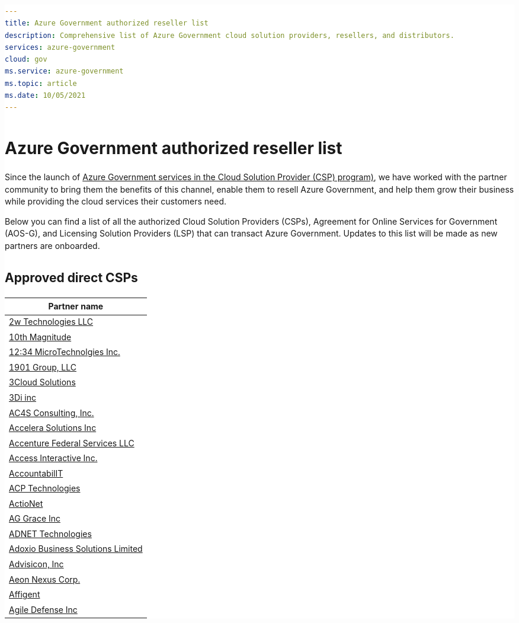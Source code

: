 ```yaml
---
title: Azure Government authorized reseller list
description: Comprehensive list of Azure Government cloud solution providers, resellers, and distributors.
services: azure-government
cloud: gov
ms.service: azure-government
ms.topic: article
ms.date: 10/05/2021
---
```


# Azure Government authorized reseller list

Since the launch of [Azure Government services in the Cloud Solution Provider (CSP) program)](https://azure.microsoft.com/blog/announcing-microsoft-azure-government-services-in-the-cloud-solution-provider-program/), we have worked with the partner community to bring them the benefits of this channel, enable them to resell Azure Government, and help them grow their business while providing the cloud services their customers need.

Below you can find a list of all the authorized Cloud Solution Providers (CSPs), Agreement for Online Services for Government (AOS-G), and Licensing Solution Providers (LSP) that can transact Azure Government. Updates to this list will be made as new partners are onboarded. 

## Approved direct CSPs

|Partner name|
|----------------------------|
|[2w Technologies LLC](https://2wtech.com)|
|[10th Magnitude](https://www.10thmagnitude.com)|
|[12:34 MicroTechnolgies Inc.](https://www.1234micro.com/)|
|[1901 Group, LLC](https://1901group.com)|
|[3Cloud Solutions](https://www.3cloudsolutions.com/)|
|[3Di inc](https://www.3disystems.com)|
|[AC4S Consulting, Inc.](https://ac4s.com)|
|[Accelera Solutions Inc](http://www.accelerasolutions.com/)|
|[Accenture Federal Services LLC](https://www.accenture.com/us-en/afs-industry-index)|
|[Access Interactive Inc.](https://www.access-interactive.com/)|
|[AccountabilIT](https://accountabilit.com)|
|[ACP Technologies](https://acp.us.com)|
|[ActioNet](https://www.actionet.com/)|
|[AG Grace Inc](https://aggrace.com/)|
|[ADNET Technologies](https://thinkadnet.com/)|
|[Adoxio Business Solutions Limited](https://www.adoxio.com)|
|[Advisicon, Inc](https://advisicon.com/)|
|[Aeon Nexus Corp.](https://www.aeonnexus.com/)|
|[Affigent](http://www.affigent.com/)|
|[Agile Defense Inc](https://agile-defense.com/)|